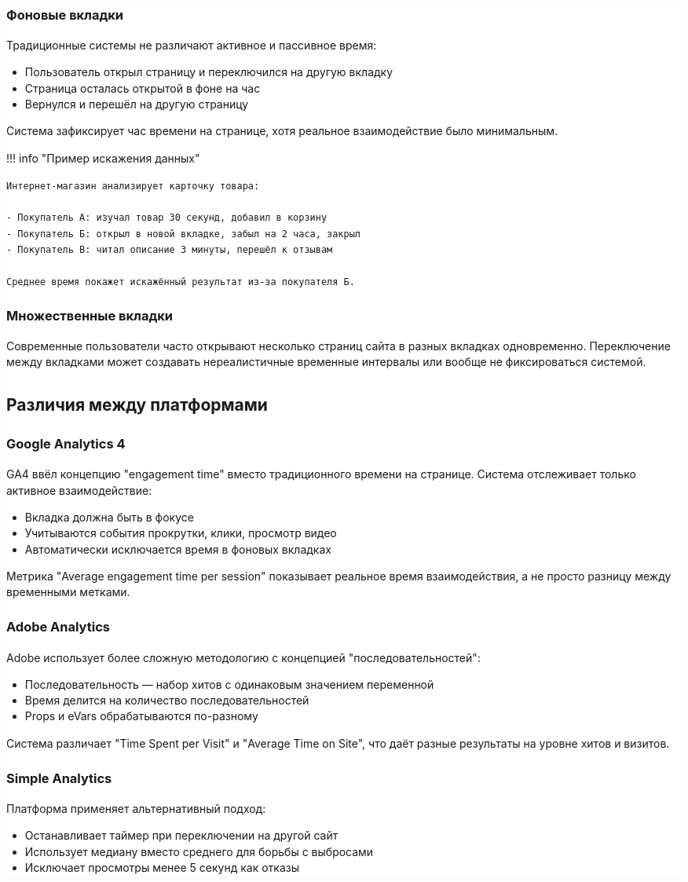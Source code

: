 ### Фоновые вкладки

Традиционные системы не различают активное и пассивное время:

- Пользователь открыл страницу и переключился на другую вкладку
- Страница осталась открытой в фоне на час
- Вернулся и перешёл на другую страницу

Система зафиксирует час времени на странице, хотя реальное взаимодействие было минимальным.

!!! info "Пример искажения данных"
    
    Интернет-магазин анализирует карточку товара:
    
    - Покупатель А: изучал товар 30 секунд, добавил в корзину
    - Покупатель Б: открыл в новой вкладке, забыл на 2 часа, закрыл
    - Покупатель В: читал описание 3 минуты, перешёл к отзывам
    
    Среднее время покажет искажённый результат из-за покупателя Б.

### Множественные вкладки

Современные пользователи часто открывают несколько страниц сайта в разных вкладках одновременно. Переключение между вкладками может создавать нереалистичные временные интервалы или вообще не фиксироваться системой.

## Различия между платформами

### Google Analytics 4

GA4 ввёл концепцию "engagement time" вместо традиционного времени на странице. Система отслеживает только активное взаимодействие:

- Вкладка должна быть в фокусе
- Учитываются события прокрутки, клики, просмотр видео
- Автоматически исключается время в фоновых вкладках

Метрика "Average engagement time per session" показывает реальное время взаимодействия, а не просто разницу между временными метками.

### Adobe Analytics

Adobe использует более сложную методологию с концепцией "последовательностей":

- Последовательность — набор хитов с одинаковым значением переменной
- Время делится на количество последовательностей
- Props и eVars обрабатываются по-разному

Система различает "Time Spent per Visit" и "Average Time on Site", что даёт разные результаты на уровне хитов и визитов.

### Simple Analytics

Платформа применяет альтернативный подход:

- Останавливает таймер при переключении на другой сайт
- Использует медиану вместо среднего для борьбы с выбросами
- Исключает просмотры менее 5 секунд как отказы
